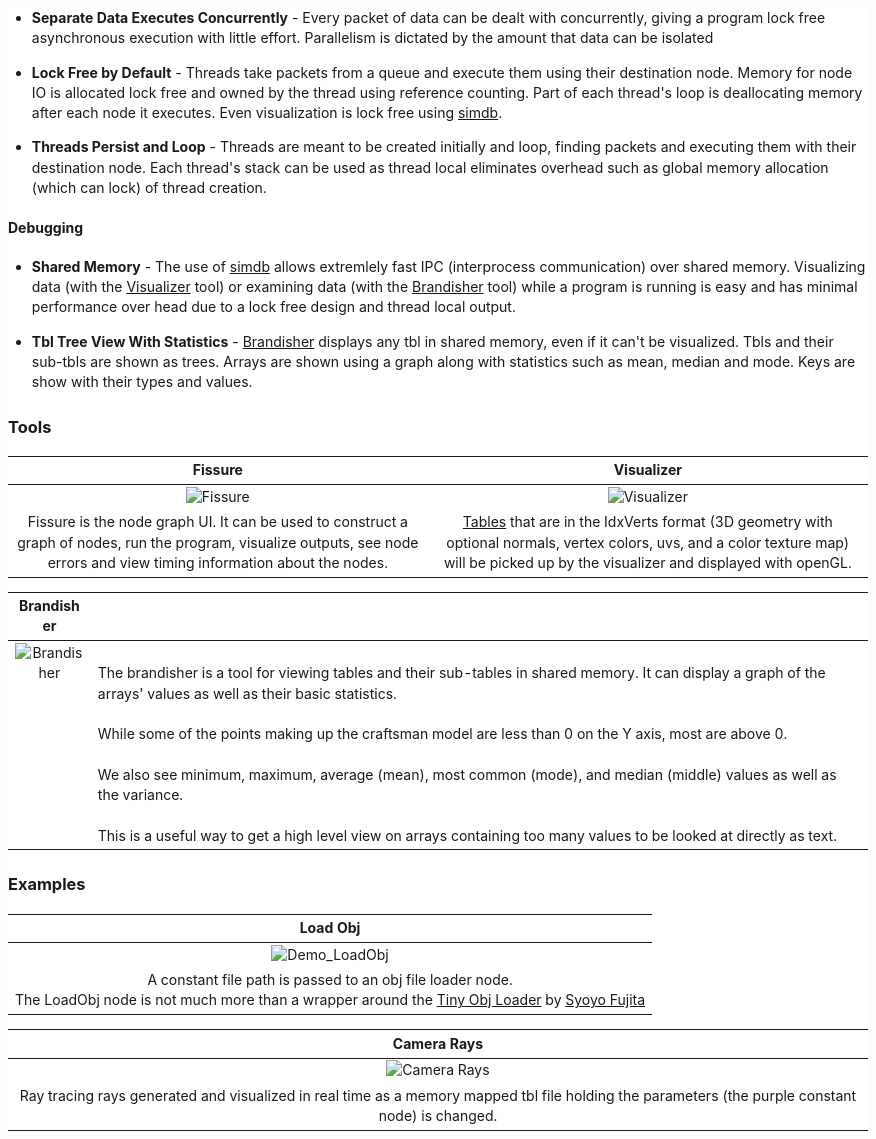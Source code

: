 - <a id="async">__Separate Data Executes Concurrently__</a> - Every packet of data can be dealt with concurrently, giving a program lock free asynchronous execution with little effort. Parallelism is dictated by the amount that data can be isolated

- <a id="lkfree">__Lock Free by Default__</a> - Threads take packets from a queue and execute them using their destination node.  Memory for node IO is allocated lock free and owned by the thread using reference counting. Part of each thread's loop is deallocating memory after each node it executes. Even visualization is lock free using [simdb](https://github.com/LiveAsynchronousVisualizedArchitecture/simdb).

- <a id="thrds">__Threads Persist and Loop__</a> - Threads are meant to be created initially and loop, finding packets and executing them with their destination node. Each thread's stack can be used as thread local  eliminates overhead such as global memory allocation (which can lock) of thread creation.

#### Debugging

- <a id="shrmem">__Shared Memory__</a> - The use of  [simdb](https://github.com/LiveAsynchronousVisualizedArchitecture/simdb) allows extremlely fast IPC (interprocess communication) over shared memory.  Visualizing data (with the [Visualizer](#visualizer) tool) or examining data (with the [Brandisher](#brandisher) tool) while a program is running is easy and has minimal performance over head due to a lock free design and thread local output.  

- <a id="stats">__Tbl Tree View With Statistics__</a> - [Brandisher](#brandisher) displays any tbl in shared memory, even if it can't be visualized. Tbls and their sub-tbls are shown as trees. Arrays are shown using a graph along with statistics such as mean, median and mode. Keys are show with their types and values.

### Tools

<a id="fissure"></a> <a id="visualizer"></a>

|    Fissure                      |   Visualizer       |
|     :---:                       |     :---:          |
| ![Fissure](images/Fissure_5_8_2018.png) | ![Visualizer](images/craftsman_visualizer001.jpg) |
| Fissure is the node graph UI.  It can be used to construct a graph of nodes, run the program, visualize outputs, see node errors and view timing information about the nodes. | [Tables](README.md#tblhpp) that are in the IdxVerts format (3D geometry with optional normals, vertex colors, uvs, and a color texture map)  will be picked up by the visualizer and displayed with openGL. |

|<a id="brandisher">__Brandisher__</a>|          |
|          :---:                      |  :---    |
|![Brandisher](images/craftsman_brandisher001.png)|<br>The brandisher is a tool for viewing tables and their sub-tables in shared memory. It can display a graph of the arrays' values as well as their basic statistics. <br><br>While some of the points making up the craftsman model are less than 0 on the Y axis, most are above 0.  <br><br>We also see minimum, maximum, average (mean), most common (mode), and median (middle) values as well as the variance. <br><br>This is a useful way to get a high level view on arrays containing too many values to be looked at directly as text.<br>|

### Examples

| <a id="load-obj">Load Obj</a> |
|   :---:  |
| ![Demo_LoadObj](images/Demo_LoadObj.gif) |
| A constant file path is passed to an obj file loader node.<br> The LoadObj node is not much more than a wrapper around the [Tiny Obj Loader](https://github.com/syoyo/tinyobjloader) by [Syoyo Fujita](https://github.com/syoyo) |

| <a id="camera-rays">Camera Rays</a> |
|   :---:  |
| ![Camera Rays](images/Demo_CameraRays.gif) |
|  Ray tracing rays generated and visualized in real time as a memory mapped tbl file holding the parameters (the purple constant node) is changed. |
